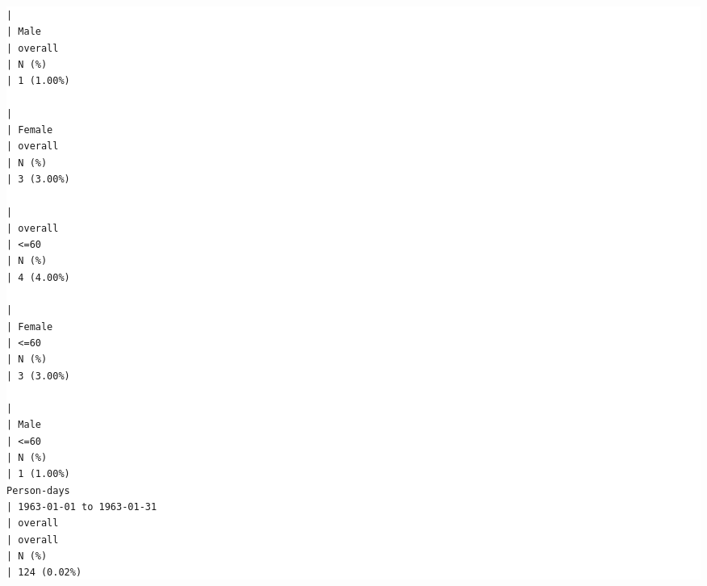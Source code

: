     | 
    | Male
    | overall
    | N (%)
    | 1 (1.00%)  
    
    | 
    | Female
    | overall
    | N (%)
    | 3 (3.00%)  
    
    | 
    | overall
    | <=60
    | N (%)
    | 4 (4.00%)  
    
    | 
    | Female
    | <=60
    | N (%)
    | 3 (3.00%)  
    
    | 
    | Male
    | <=60
    | N (%)
    | 1 (1.00%)  
    Person-days
    | 1963-01-01 to 1963-01-31
    | overall
    | overall
    | N (%)
    | 124 (0.02%)  
    